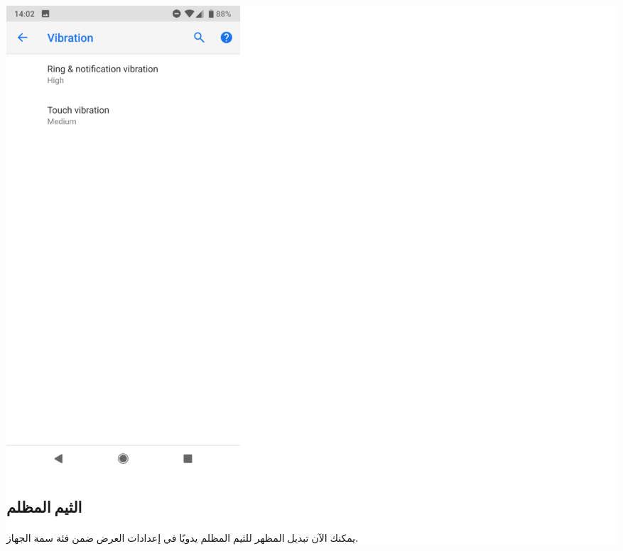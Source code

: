 ![img](images/vibration.png)

## الثيم المظلم

يمكنك الآن تبديل المظهر للثيم المظلم يدويًا في إعدادات العرض ضمن فئة سمة الجهاز.

